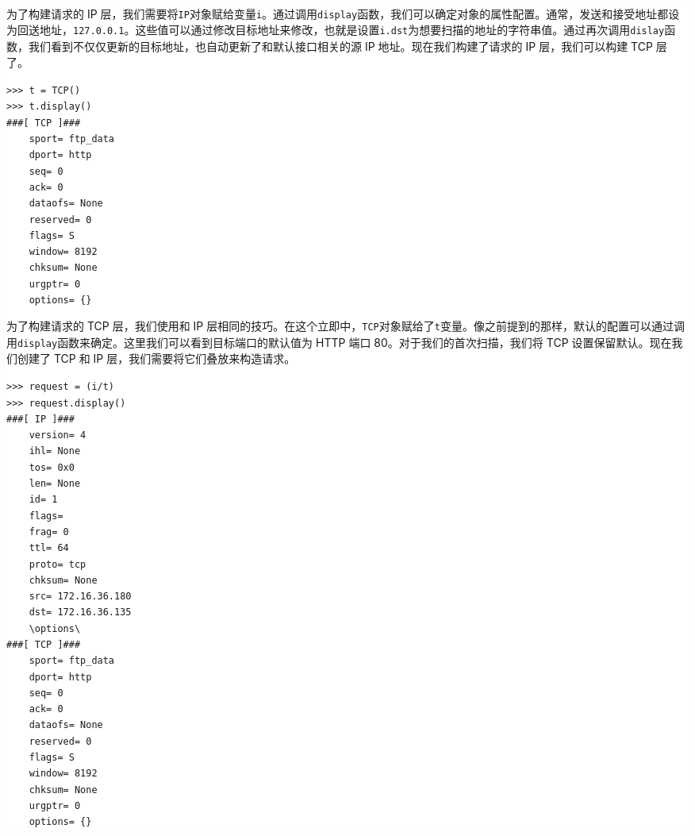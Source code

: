 为了构建请求的 IP 层，我们需要将`IP`对象赋给变量`i`。通过调用`display`函数，我们可以确定对象的属性配置。通常，发送和接受地址都设为回送地址，`127.0.0.1`。这些值可以通过修改目标地址来修改，也就是设置`i.dst`为想要扫描的地址的字符串值。通过再次调用`dislay`函数，我们看到不仅仅更新的目标地址，也自动更新了和默认接口相关的源 IP 地址。现在我们构建了请求的 IP 层，我们可以构建 TCP 层了。

```
>>> t = TCP() 
>>> t.display() 
###[ TCP ]###  
    sport= ftp_data  
    dport= http  
    seq= 0  
    ack= 0  
    dataofs= None  
    reserved= 0  
    flags= S  
    window= 8192  
    chksum= None  
    urgptr= 0  
    options= {}
```

为了构建请求的 TCP 层，我们使用和 IP 层相同的技巧。在这个立即中，`TCP`对象赋给了`t`变量。像之前提到的那样，默认的配置可以通过调用`display`函数来确定。这里我们可以看到目标端口的默认值为 HTTP 端口 80。对于我们的首次扫描，我们将 TCP 设置保留默认。现在我们创建了 TCP 和 IP 层，我们需要将它们叠放来构造请求。

```
>>> request = (i/t) 
>>> request.display() 
###[ IP ]###  
    version= 4  
    ihl= None  
    tos= 0x0  
    len= None  
    id= 1
    flags=   
    frag= 0  
    ttl= 64  
    proto= tcp  
    chksum= None  
    src= 172.16.36.180  
    dst= 172.16.36.135  
    \options\ 
###[ TCP ]###     
    sport= ftp_data     
    dport= http     
    seq= 0     
    ack= 0     
    dataofs= None     
    reserved= 0     
    flags= S     
    window= 8192     
    chksum= None     
    urgptr= 0     
    options= {}
```
